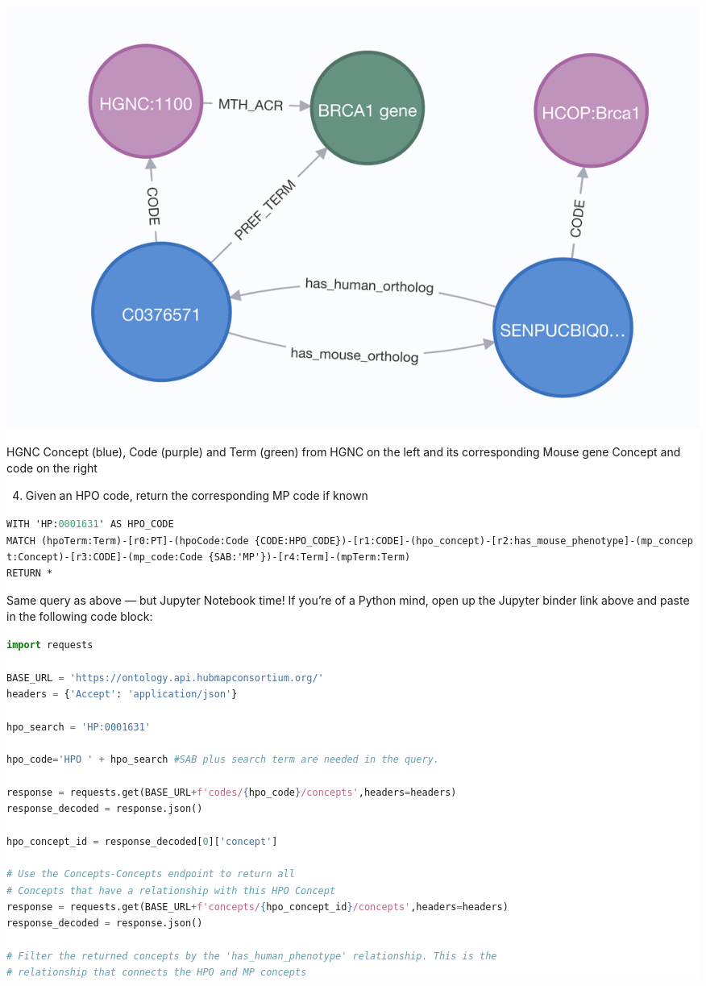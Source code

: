 ![HGNC Concept (blue), Code (purple) and Term (green) from HGNC on the left and its corresponding Mouse gene Concept and code on the right  ](https://github.com/TaylorResearchLab/CFDIKG/blob/master/Tutorials/CFDE_Hackathons/tutorial_images/HGNC_HCOP.png)

HGNC Concept (blue), Code (purple) and Term (green) from HGNC on the left and its corresponding Mouse gene Concept and code on the right  

4. Given an HPO code, return the corresponding MP code if known

```graphql
WITH 'HP:0001631' AS HPO_CODE
MATCH (hpoTerm:Term)-[r0:PT]-(hpoCode:Code {CODE:HPO_CODE})-[r1:CODE]-(hpo_concept)-[r2:has_mouse_phenotype]-(mp_concept:Concept)-[r3:CODE]-(mp_code:Code {SAB:'MP'})-[r4:Term]-(mpTerm:Term)
RETURN *
```

Same query as above — but Jupyter Notebook time!  If you’re of a Python mind, open up the Jupyter binder link above and paste in the following code block:

```python
import requests

BASE_URL = 'https://ontology.api.hubmapconsortium.org/'
headers = {'Accept': 'application/json'}

hpo_search = 'HP:0001631'

hpo_code='HPO ' + hpo_search #SAB plus search term are needed in the query.

response = requests.get(BASE_URL+f'codes/{hpo_code}/concepts',headers=headers)
response_decoded = response.json()

hpo_concept_id = response_decoded[0]['concept']

# Use the Concepts-Concepts endpoint to return all 
# Concepts that have a relationship with this HPO Concept
response = requests.get(BASE_URL+f'concepts/{hpo_concept_id}/concepts',headers=headers)
response_decoded = response.json() 

# Filter the returned concepts by the 'has_human_phenotype' relationship. This is the 
# relationship that connects the HPO and MP concepts 
```